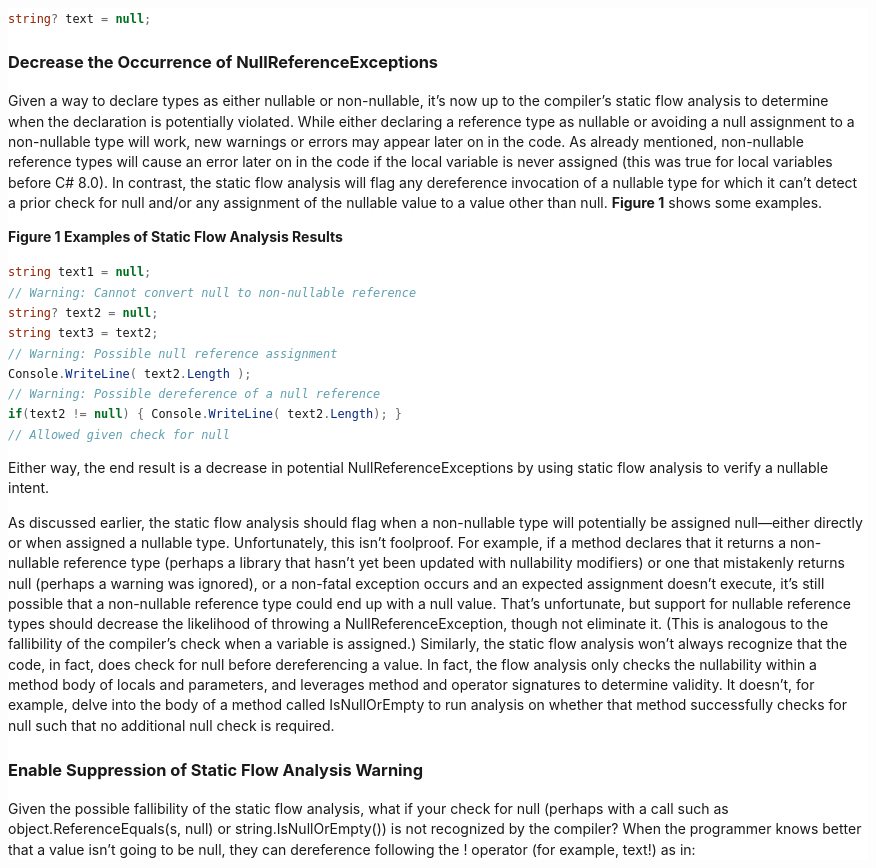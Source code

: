 ```csharp
string? text = null;
```

### Decrease the Occurrence of NullReferenceExceptions

Given a way to declare types as either nullable or non-nullable, it’s now up to the compiler’s static flow analysis to determine when the declaration is potentially violated. While either declaring a reference type as nullable or avoiding a null assignment to a non-nullable type will work, new warnings or errors may appear later on in the code. As already mentioned, non-nullable reference types will cause an error later on in the code if the local variable is never assigned (this was true for local variables before C# 8.0). In contrast, the static flow analysis will flag any dereference invocation of a nullable type for which it can’t detect a prior check for null and/or any assignment of the nullable value to a value other than null. **Figure 1** shows some examples.

**Figure 1 Examples of Static Flow Analysis Results**

```csharp
string text1 = null;
// Warning: Cannot convert null to non-nullable reference
string? text2 = null;
string text3 = text2;
// Warning: Possible null reference assignment
Console.WriteLine( text2.Length ); 
// Warning: Possible dereference of a null reference
if(text2 != null) { Console.WriteLine( text2.Length); }
// Allowed given check for null
```

Either way, the end result is a decrease in potential NullReference­Exceptions by using static flow analysis to verify a nullable intent.

As discussed earlier, the static flow analysis should flag when a non-nullable type will potentially be assigned null—either directly or when assigned a nullable type. Unfortunately, this isn’t foolproof. For example, if a method declares that it returns a non-nullable reference type (perhaps a library that hasn’t yet been updated with nullability modifiers) or one that mistakenly returns null (perhaps a warning was ignored), or a non-fatal exception occurs and an expected assignment doesn’t execute, it’s still possible that a non-nullable reference type could end up with a null value. That’s unfortunate, but support for nullable reference types should decrease the likelihood of throwing a NullReferenceException, though not eliminate it. (This is analogous to the fallibility of the compiler’s check when a variable is assigned.) Similarly, the static flow analysis won’t always recognize that the code, in fact, does check for null before dereferencing a value. In fact, the flow analysis only checks the nullability within a method body of locals and parameters, and leverages method and operator signatures to determine validity. It doesn’t, for example, delve into the body of a method called IsNullOrEmpty to run analysis on whether that method successfully checks for null such that no additional null check is required.

### Enable Suppression of Static Flow Analysis Warning

Given the possible fallibility of the static flow analysis, what if your check for null (perhaps with a call such as object.ReferenceEquals(s, null) or string.IsNullOrEmpty()) is not recognized by the compiler? When the programmer knows better that a value isn’t going to be null, they can dereference following the ! operator (for example, text!) as in:
